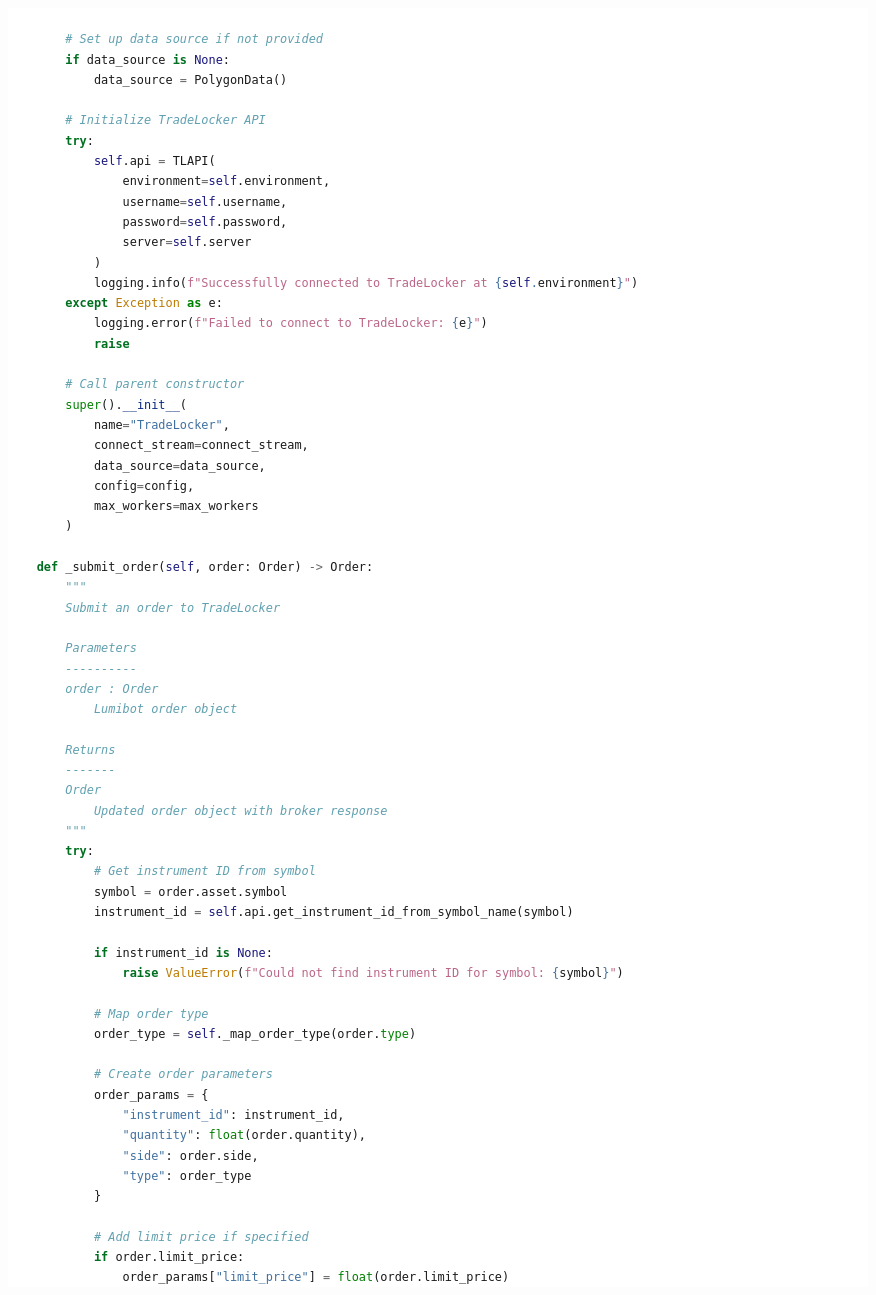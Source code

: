 ```python
        
        # Set up data source if not provided
        if data_source is None:
            data_source = PolygonData()
        
        # Initialize TradeLocker API
        try:
            self.api = TLAPI(
                environment=self.environment,
                username=self.username,
                password=self.password,
                server=self.server
            )
            logging.info(f"Successfully connected to TradeLocker at {self.environment}")
        except Exception as e:
            logging.error(f"Failed to connect to TradeLocker: {e}")
            raise
        
        # Call parent constructor
        super().__init__(
            name="TradeLocker",
            connect_stream=connect_stream,
            data_source=data_source,
            config=config,
            max_workers=max_workers
        )
    
    def _submit_order(self, order: Order) -> Order:
        """
        Submit an order to TradeLocker
        
        Parameters
        ----------
        order : Order
            Lumibot order object
            
        Returns
        -------
        Order
            Updated order object with broker response
        """
        try:
            # Get instrument ID from symbol
            symbol = order.asset.symbol
            instrument_id = self.api.get_instrument_id_from_symbol_name(symbol)
            
            if instrument_id is None:
                raise ValueError(f"Could not find instrument ID for symbol: {symbol}")
            
            # Map order type
            order_type = self._map_order_type(order.type)
            
            # Create order parameters
            order_params = {
                "instrument_id": instrument_id,
                "quantity": float(order.quantity),
                "side": order.side,
                "type": order_type
            }
            
            # Add limit price if specified
            if order.limit_price:
                order_params["limit_price"] = float(order.limit_price)
```